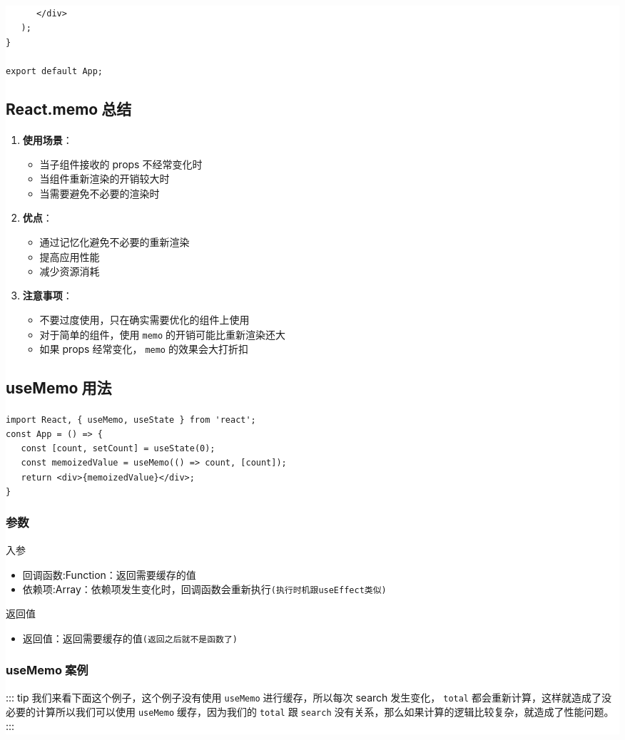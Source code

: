 ```tsx
      </div>
   );
}

export default App;
```

## React.memo 总结

1. **使用场景**：
   - 当子组件接收的 props 不经常变化时
   - 当组件重新渲染的开销较大时
   - 当需要避免不必要的渲染时

2. **优点**：
   - 通过记忆化避免不必要的重新渲染
   - 提高应用性能
   - 减少资源消耗

3. **注意事项**：
   - 不要过度使用，只在确实需要优化的组件上使用
   - 对于简单的组件，使用 `memo` 的开销可能比重新渲染还大
   - 如果 props 经常变化， `memo` 的效果会大打折扣


## useMemo 用法

```tsx
import React, { useMemo, useState } from 'react';
const App = () => {
   const [count, setCount] = useState(0);
   const memoizedValue = useMemo(() => count, [count]);
   return <div>{memoizedValue}</div>;
}
```

### 参数

入参

- 回调函数:Function：返回需要缓存的值
- 依赖项:Array：依赖项发生变化时，回调函数会重新执行`(执行时机跟useEffect类似)`

返回值

- 返回值：返回需要缓存的值`(返回之后就不是函数了)`


### useMemo 案例

::: tip
我们来看下面这个例子，这个例子没有使用 `useMemo` 进行缓存，所以每次 search 发生变化， `total` 都会重新计算，这样就造成了没必要的计算所以我们可以使用 `useMemo` 缓存，因为我们的 `total` 跟 `search` 没有关系，那么如果计算的逻辑比较复杂，就造成了性能问题。
:::
